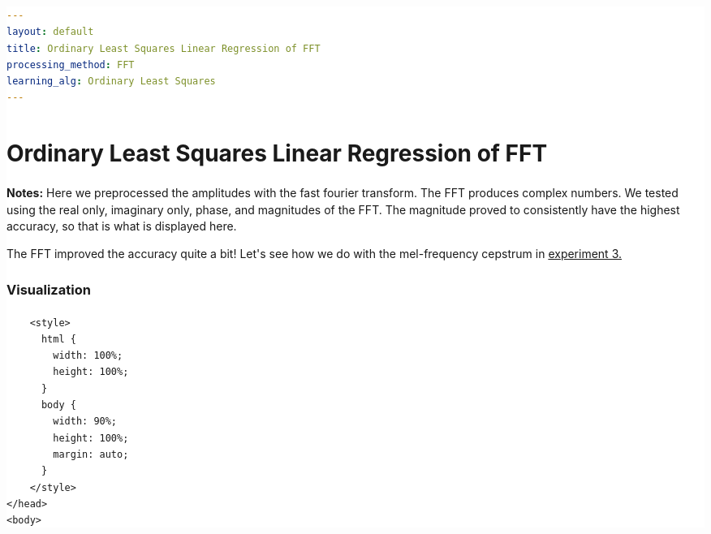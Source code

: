 ```yaml
---
layout: default
title: Ordinary Least Squares Linear Regression of FFT
processing_method: FFT
learning_alg: Ordinary Least Squares
---
```


# [](#header-2) Ordinary Least Squares Linear Regression of FFT



**Notes:**
Here we preprocessed the amplitudes with the fast fourier transform.
The FFT produces complex numbers. We tested using the real only, imaginary only, phase, and magnitudes
of the FFT. The magnitude proved to consistently have the highest accuracy, so that is what is displayed here.

The FFT improved the accuracy quite a bit! Let's see how we do with the mel-frequency cepstrum in [experiment 3.](3.html)


### [](#header-3) Visualization



<html lang="en" id="report-container">
    <head>
        <meta charset="utf-8">
        <title>Ordinary Least Squares Linear Regression of FFT</title>
        
<link rel="stylesheet" href="https://cdn.pydata.org/bokeh/release/bokeh-0.12.3.min.css" type="text/css" />
        
<script type="text/javascript" src="https://cdn.pydata.org/bokeh/release/bokeh-0.12.3.min.js"></script>
<script type="text/javascript">
    Bokeh.set_log_level("info");
</script>
        <style>
          html {
            width: 100%;
            height: 100%;
          }
          body {
            width: 90%;
            height: 100%;
            margin: auto;
          }
        </style>
    </head>
    <body>
        